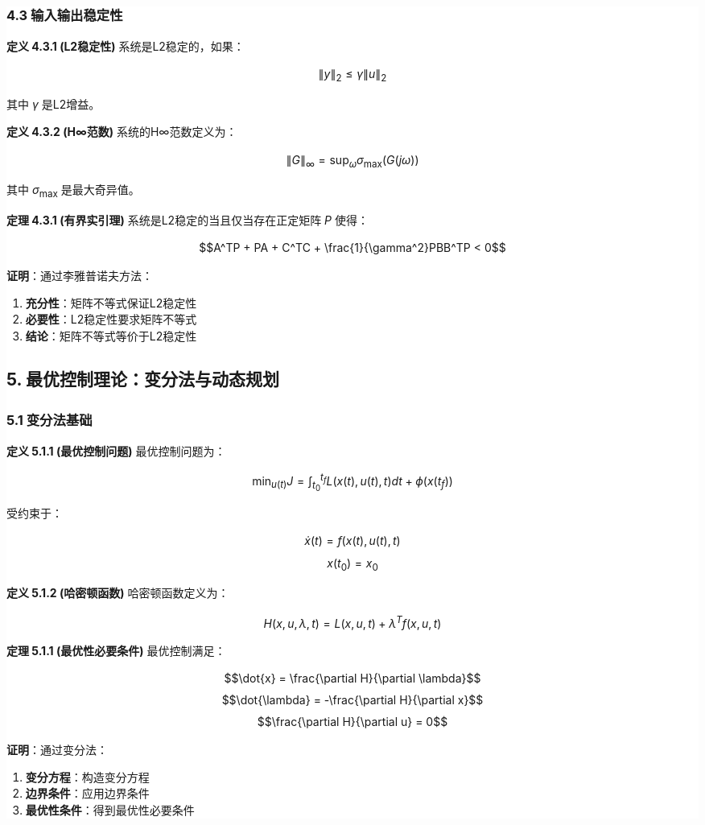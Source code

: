 ### 4.3 输入输出稳定性

**定义 4.3.1 (L2稳定性)**
系统是L2稳定的，如果：

$$\|y\|_2 \leq \gamma \|u\|_2$$

其中 $\gamma$ 是L2增益。

**定义 4.3.2 (H∞范数)**
系统的H∞范数定义为：

$$\|G\|_{\infty} = \sup_{\omega} \sigma_{\max}(G(j\omega))$$

其中 $\sigma_{\max}$ 是最大奇异值。

**定理 4.3.1 (有界实引理)**
系统是L2稳定的当且仅当存在正定矩阵 $P$ 使得：

$$A^TP + PA + C^TC + \frac{1}{\gamma^2}PBB^TP < 0$$

**证明**：通过李雅普诺夫方法：

1. **充分性**：矩阵不等式保证L2稳定性
2. **必要性**：L2稳定性要求矩阵不等式
3. **结论**：矩阵不等式等价于L2稳定性

## 5. 最优控制理论：变分法与动态规划

### 5.1 变分法基础

**定义 5.1.1 (最优控制问题)**
最优控制问题为：

$$\min_{u(t)} J = \int_{t_0}^{t_f} L(x(t), u(t), t) dt + \phi(x(t_f))$$

受约束于：

$$\dot{x}(t) = f(x(t), u(t), t)$$
$$x(t_0) = x_0$$

**定义 5.1.2 (哈密顿函数)**
哈密顿函数定义为：

$$H(x, u, \lambda, t) = L(x, u, t) + \lambda^T f(x, u, t)$$

**定理 5.1.1 (最优性必要条件)**
最优控制满足：

$$\dot{x} = \frac{\partial H}{\partial \lambda}$$
$$\dot{\lambda} = -\frac{\partial H}{\partial x}$$
$$\frac{\partial H}{\partial u} = 0$$

**证明**：通过变分法：

1. **变分方程**：构造变分方程
2. **边界条件**：应用边界条件
3. **最优性条件**：得到最优性必要条件
